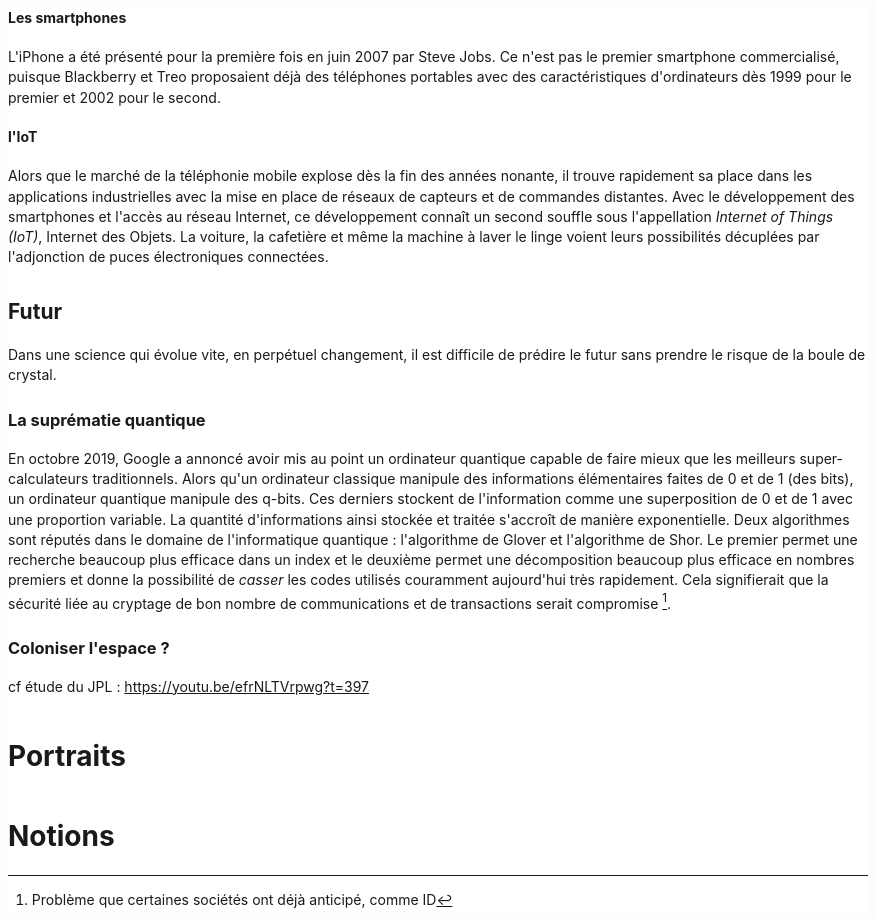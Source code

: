 #### Les smartphones

L'iPhone a été présenté pour la première fois en juin 2007 par Steve
Jobs. Ce n'est pas le premier smartphone commercialisé, puisque
Blackberry et Treo proposaient déjà des téléphones portables avec des
caractéristiques d'ordinateurs dès 1999 pour le premier et 2002 pour le
second.

#### l'IoT

Alors que le marché de la téléphonie mobile explose dès la fin des
années nonante, il trouve rapidement sa place dans les applications
industrielles avec la mise en place de réseaux de capteurs et de
commandes distantes. Avec le développement des smartphones et l'accès au
réseau Internet, ce développement connaît un second souffle sous
l'appellation *Internet of Things (IoT)*, Internet des Objets. La
voiture, la cafetière et même la machine à laver le linge voient leurs
possibilités décuplées par l'adjonction de puces électroniques
connectées.

Futur
-----

Dans une science qui évolue vite, en perpétuel changement, il est
difficile de prédire le futur sans prendre le risque de la boule de
crystal.

### La suprématie quantique

En octobre 2019, Google a annoncé avoir mis au point un ordinateur
quantique capable de faire mieux que les meilleurs super-calculateurs
traditionnels. Alors qu'un ordinateur classique manipule des
informations élémentaires faites de $0$ et de $1$ (des bits), un
ordinateur quantique manipule des q-bits. Ces derniers stockent de
l'information comme une superposition de $0$ et de $1$ avec une
proportion variable. La quantité d'informations ainsi stockée et traitée
s'accroît de manière exponentielle. Deux algorithmes sont réputés dans
le domaine de l'informatique quantique : l'algorithme de Glover et
l'algorithme de Shor. Le premier permet une recherche beaucoup plus
efficace dans un index et le deuxième permet une décomposition beaucoup
plus efficace en nombres premiers et donne la possibilité de *casser*
les codes utilisés couramment aujourd'hui très rapidement. Cela
signifierait que la sécurité liée au cryptage de bon nombre de
communications et de transactions serait compromise [^10].

### Coloniser l'espace ?

cf étude du JPL : https://youtu.be/efrNLTVrpwg?t=397

Portraits
=========

Notions
=======


[^1]: Souvent décrit comme la première tentative de robotisation, mais
[^2]: Projet top secret de l'armée américaine qui aboutit à la première
[^3]: Abréviation d'Unterseeboot qui signifie sous-marin en allemand.
[^4]: \"The computers\", film documentaire de Jon Palfreman, Kathy
[^5]: Department of Defense de l'armée américaine, ainsi nommé en
[^6]: Aujourd'hui disparue, la société Netscape a été fondée par les
[^7]: Advanced Research Projects Agency Network
[^8]: Massachusetts Institute of Technology
[^9]: Gnu is Not Unix est un projet de réaliser un système équivalent au
[^10]: Problème que certaines sociétés ont déjà anticipé, comme ID